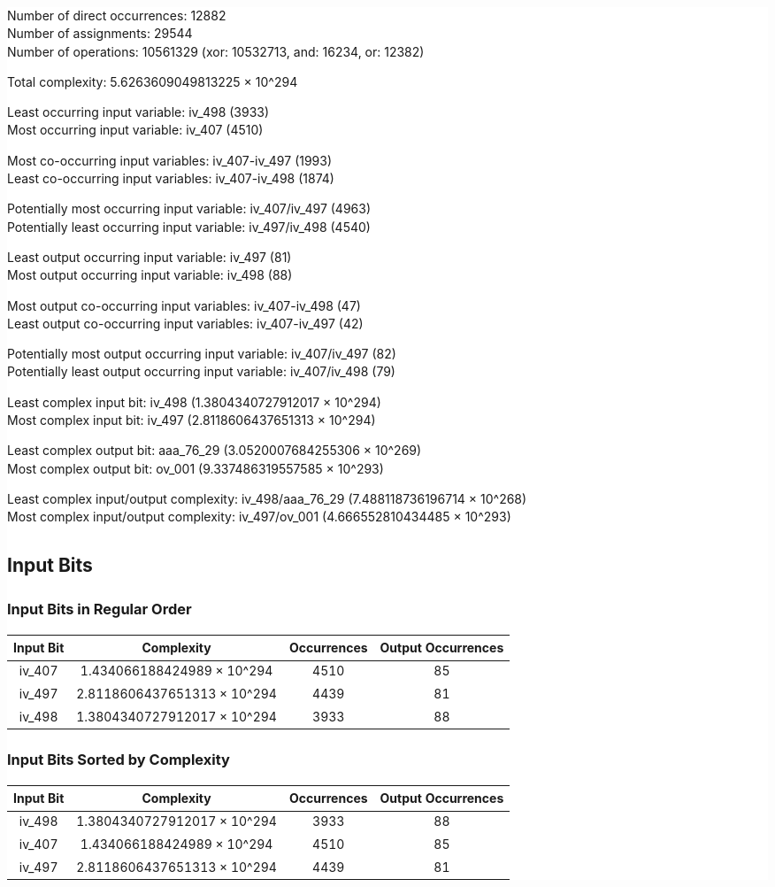 Number of direct occurrences: 12882  
Number of assignments: 29544  
Number of operations: 10561329
(xor: 10532713,
and: 16234,
or: 12382)

Total complexity: 5.6263609049813225 × 10^294

Least occurring input variable: iv_498 (3933)  
Most occurring input variable: iv_407 (4510)

Most co-occurring input variables: iv_407-iv_497 (1993)  
Least co-occurring input variables: iv_407-iv_498 (1874)

Potentially most occurring input variable: iv_407/iv_497 (4963)  
Potentially least occurring input variable: iv_497/iv_498 (4540)

Least output occurring input variable: iv_497 (81)  
Most output occurring input variable: iv_498 (88)

Most output co-occurring input variables: iv_407-iv_498 (47)  
Least output co-occurring input variables: iv_407-iv_497 (42)

Potentially most output occurring input variable: iv_407/iv_497 (82)  
Potentially least output occurring input variable: iv_407/iv_498 (79)

Least complex input bit: iv_498 (1.3804340727912017 × 10^294)  
Most complex input bit: iv_497 (2.8118606437651313 × 10^294)

Least complex output bit: aaa_76_29 (3.0520007684255306 × 10^269)  
Most complex output bit: ov_001 (9.337486319557585 × 10^293)

Least complex input/output complexity: iv_498/aaa_76_29 (7.488118736196714 × 10^268)  
Most complex input/output complexity: iv_497/ov_001 (4.666552810434485 × 10^293)

## Input Bits

### Input Bits in Regular Order

| Input Bit | Complexity | Occurrences | Output Occurrences |
|:---------:|:----------:|:-----------:|:------------------:|
| iv_407 | 1.434066188424989 × 10^294 | 4510 | 85 |
| iv_497 | 2.8118606437651313 × 10^294 | 4439 | 81 |
| iv_498 | 1.3804340727912017 × 10^294 | 3933 | 88 |

### Input Bits Sorted by Complexity

| Input Bit | Complexity | Occurrences | Output Occurrences |
|:---------:|:----------:|:-----------:|:------------------:|
| iv_498 | 1.3804340727912017 × 10^294 | 3933 | 88 |
| iv_407 | 1.434066188424989 × 10^294 | 4510 | 85 |
| iv_497 | 2.8118606437651313 × 10^294 | 4439 | 81 |
